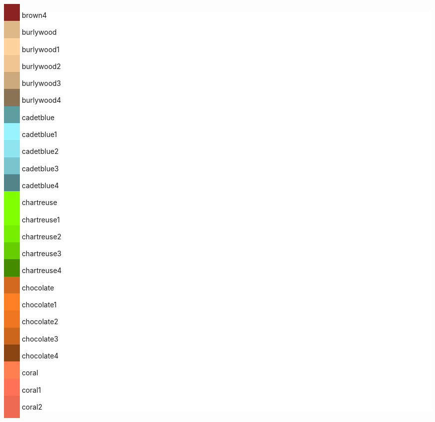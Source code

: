 
<span style='padding:1em; background-color: rgb(139, 35, 35);'>&nbsp;</span> brown4 


<span style='padding:1em; background-color: rgb(222, 184, 135);'>&nbsp;</span> burlywood 


<span style='padding:1em; background-color: rgb(255, 211, 155);'>&nbsp;</span> burlywood1 


<span style='padding:1em; background-color: rgb(238, 197, 145);'>&nbsp;</span> burlywood2 


<span style='padding:1em; background-color: rgb(205, 170, 125);'>&nbsp;</span> burlywood3 


<span style='padding:1em; background-color: rgb(139, 115, 85);'>&nbsp;</span> burlywood4 


<span style='padding:1em; background-color: rgb(95, 158, 160);'>&nbsp;</span> cadetblue 


<span style='padding:1em; background-color: rgb(152, 245, 255);'>&nbsp;</span> cadetblue1 


<span style='padding:1em; background-color: rgb(142, 229, 238);'>&nbsp;</span> cadetblue2 


<span style='padding:1em; background-color: rgb(122, 197, 205);'>&nbsp;</span> cadetblue3 


<span style='padding:1em; background-color: rgb(83, 134, 139);'>&nbsp;</span> cadetblue4 


<span style='padding:1em; background-color: rgb(127, 255, 0);'>&nbsp;</span> chartreuse 


<span style='padding:1em; background-color: rgb(127, 255, 0);'>&nbsp;</span> chartreuse1 


<span style='padding:1em; background-color: rgb(118, 238, 0);'>&nbsp;</span> chartreuse2 


<span style='padding:1em; background-color: rgb(102, 205, 0);'>&nbsp;</span> chartreuse3 


<span style='padding:1em; background-color: rgb(69, 139, 0);'>&nbsp;</span> chartreuse4 


<span style='padding:1em; background-color: rgb(210, 105, 30);'>&nbsp;</span> chocolate 


<span style='padding:1em; background-color: rgb(255, 127, 36);'>&nbsp;</span> chocolate1 


<span style='padding:1em; background-color: rgb(238, 118, 33);'>&nbsp;</span> chocolate2 


<span style='padding:1em; background-color: rgb(205, 102, 29);'>&nbsp;</span> chocolate3 


<span style='padding:1em; background-color: rgb(139, 69, 19);'>&nbsp;</span> chocolate4 


<span style='padding:1em; background-color: rgb(255, 127, 80);'>&nbsp;</span> coral 


<span style='padding:1em; background-color: rgb(255, 114, 86);'>&nbsp;</span> coral1 


<span style='padding:1em; background-color: rgb(238, 106, 80);'>&nbsp;</span> coral2 

